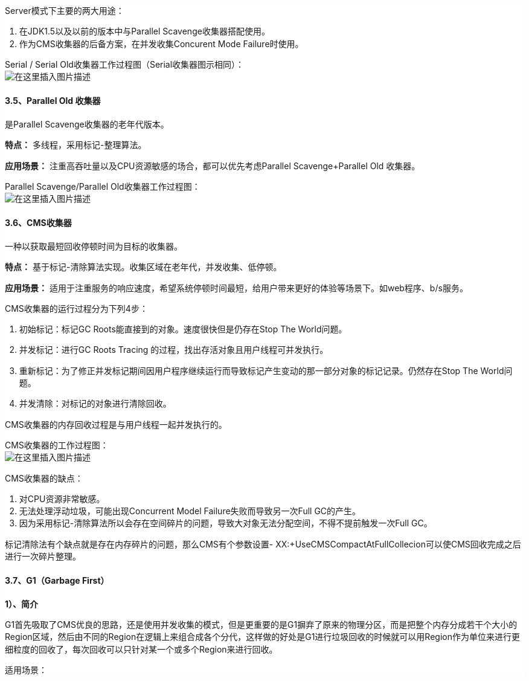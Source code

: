 Server模式下主要的两大用途：

1. 在JDK1.5以及以前的版本中与Parallel Scavenge收集器搭配使用。
2. 作为CMS收集器的后备方案，在并发收集Concurent Mode Failure时使用。

Serial / Serial Old收集器工作过程图（Serial收集器图示相同）：  
![在这里插入图片描述](https://img-blog.csdnimg.cn/d9341370e3b945218655448c837c9486.png)

#### 3.5、Parallel Old 收集器

是Parallel Scavenge收集器的老年代版本。

**特点：** 多线程，采用标记-整理算法。

**应用场景：** 注重高吞吐量以及CPU资源敏感的场合，都可以优先考虑Parallel Scavenge+Parallel Old 收集器。

Parallel Scavenge/Parallel Old收集器工作过程图：  
![在这里插入图片描述](https://img-blog.csdnimg.cn/d4a09005a6294180a7ea9afecd634ffb.png)

#### 3.6、CMS收集器

一种以获取最短回收停顿时间为目标的收集器。

**特点：** 基于标记-清除算法实现。收集区域在老年代，并发收集、低停顿。

**应用场景：** 适用于注重服务的响应速度，希望系统停顿时间最短，给用户带来更好的体验等场景下。如web程序、b/s服务。

CMS收集器的运行过程分为下列4步：

1. 初始标记：标记GC Roots能直接到的对象。速度很快但是仍存在Stop The World问题。

2. 并发标记：进行GC Roots Tracing 的过程，找出存活对象且用户线程可并发执行。

3. 重新标记：为了修正并发标记期间因用户程序继续运行而导致标记产生变动的那一部分对象的标记记录。仍然存在Stop The World问题。

4. 并发清除：对标记的对象进行清除回收。

CMS收集器的内存回收过程是与用户线程一起并发执行的。

CMS收集器的工作过程图：  
![在这里插入图片描述](https://img-blog.csdnimg.cn/0eea24e6fda5472a8fecb26af071a76d.png)

CMS收集器的缺点：

1. 对CPU资源非常敏感。
2. 无法处理浮动垃圾，可能出现Concurrent Model Failure失败而导致另一次Full GC的产生。
3. 因为采用标记-清除算法所以会存在空间碎片的问题，导致大对象无法分配空间，不得不提前触发一次Full GC。

标记清除法有个缺点就是存在内存碎片的问题，那么CMS有个参数设置-
XX:+UseCMSCompactAtFullCollecion可以使CMS回收完成之后进行一次碎片整理。

#### 3.7、G1（Garbage First）

**1）、简介**

G1首先吸取了CMS优良的思路，还是使用并发收集的模式，但是更重要的是G1摒弃了原来的物理分区，而是把整个内存分成若干个大小的Region区域，然后由不同的Region在逻辑上来组合成各个分代，这样做的好处是G1进行垃圾回收的时候就可以用Region作为单位来进行更细粒度的回收了，每次回收可以只针对某一个或多个Region来进行回收。

适用场景：

